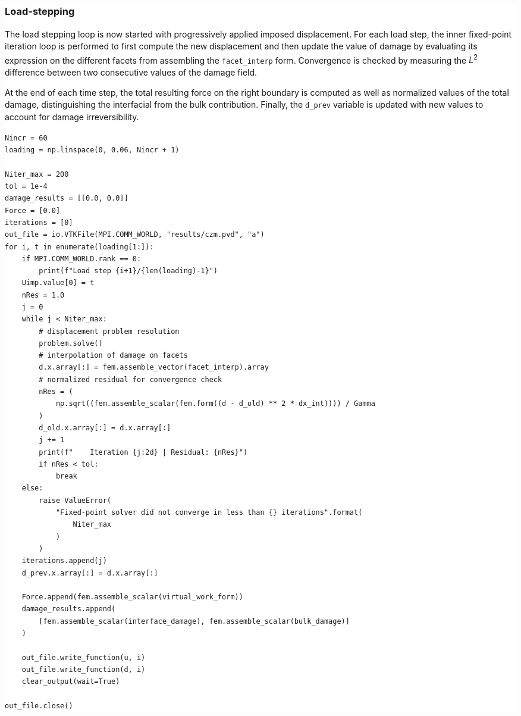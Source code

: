 ### Load-stepping

The load stepping loop is now started with progressively applied imposed displacement. For each load step, the inner fixed-point iteration loop is performed to first compute the new displacement and then update the value of damage by evaluating its expression on the different facets from assembling the `facet_interp` form. Convergence is checked by measuring the $L^2$ difference between two consecutive values of the damage field.

At the end of each time step, the total resulting force on the right boundary is computed as well as normalized values of the total damage, distinguishing the interfacial from the bulk contribution. Finally, the `d_prev` variable is updated with new values to account for damage irreversibility.

```{code-cell} ipython3
Nincr = 60
loading = np.linspace(0, 0.06, Nincr + 1)

Niter_max = 200
tol = 1e-4
damage_results = [[0.0, 0.0]]
Force = [0.0]
iterations = [0]
out_file = io.VTKFile(MPI.COMM_WORLD, "results/czm.pvd", "a")
for i, t in enumerate(loading[1:]):
    if MPI.COMM_WORLD.rank == 0:
        print(f"Load step {i+1}/{len(loading)-1}")
    Uimp.value[0] = t
    nRes = 1.0
    j = 0
    while j < Niter_max:
        # displacement problem resolution
        problem.solve()
        # interpolation of damage on facets
        d.x.array[:] = fem.assemble_vector(facet_interp).array
        # normalized residual for convergence check
        nRes = (
            np.sqrt((fem.assemble_scalar(fem.form((d - d_old) ** 2 * dx_int)))) / Gamma
        )
        d_old.x.array[:] = d.x.array[:]
        j += 1
        print(f"    Iteration {j:2d} | Residual: {nRes}")
        if nRes < tol:
            break
    else:
        raise ValueError(
            "Fixed-point solver did not converge in less than {} iterations".format(
                Niter_max
            )
        )
    iterations.append(j)
    d_prev.x.array[:] = d.x.array[:]

    Force.append(fem.assemble_scalar(virtual_work_form))
    damage_results.append(
        [fem.assemble_scalar(interface_damage), fem.assemble_scalar(bulk_damage)]
    )

    out_file.write_function(u, i)
    out_file.write_function(d, i)
    clear_output(wait=True)

out_file.close()
```


[^codim]: *Co-dimension* is a geometric concept which refers to the geometric dimension of a subset relative to a larger set. A co-dimension `codim` means that the subset is of dimension `dim-codim` where `dim` refers to the dimension of the original set. In the present context, facets are of co-dimension 1 with respect to the original mesh consisting of cells i.e. in 2D cells are of dimension 2 and facets of dimension 1, in 3D cells are of dimension 3 and facets of dimension 2.